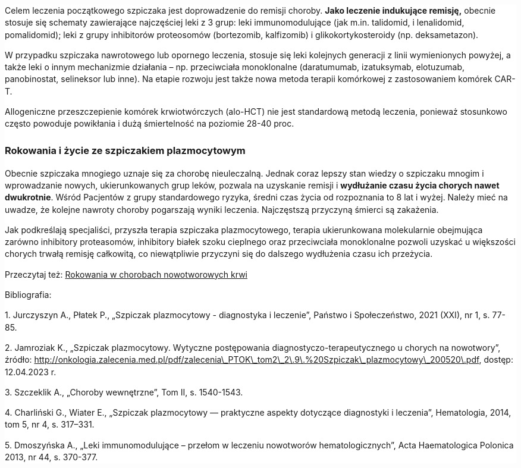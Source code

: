 
Celem leczenia początkowego szpiczaka jest doprowadzenie do remisji choroby. **Jako leczenie indukujące remisję,** obecnie stosuje się schematy zawierające najczęściej leki z 3 grup: leki immunomodulujące (jak m.in. talidomid, i lenalidomid, pomalidomid); leki z grupy inhibitorów proteosomów (bortezomib, kalfizomib) i glikokortykosteroidy (np. deksametazon).


W przypadku szpiczaka nawrotowego lub opornego leczenia, stosuje się leki kolejnych generacji z linii wymienionych powyżej, a także leki o innym mechanizmie działania – np. przeciwciała monoklonalne (daratumumab, izatuksymab, elotuzumab, panobinostat, selineksor lub inne). Na etapie rozwoju jest także nowa metoda terapii komórkowej z zastosowaniem komórek CAR\-T.


Allogeniczne przeszczepienie komórek krwiotwórczych (alo\-HCT) nie jest standardową metodą leczenia, ponieważ stosunkowo często powoduje powikłania i dużą śmiertelność na poziomie 28\-40 proc.


### Rokowania i życie ze szpiczakiem plazmocytowym


Obecnie szpiczaka mnogiego uznaje się za chorobę nieuleczalną. Jednak coraz lepszy stan wiedzy o szpiczaku mnogim i wprowadzanie nowych, ukierunkowanych grup leków, pozwala na uzyskanie remisji i **wydłużanie czasu życia chorych nawet dwukrotnie**. Wśród Pacjentów z grupy standardowego ryzyka, średni czas życia od rozpoznania to 8 lat i wyżej. Należy mieć na uwadze, że kolejne nawroty choroby pogarszają wyniki leczenia. Najczęstszą przyczyną śmierci są zakażenia.


Jak podkreślają specjaliści, przyszła terapia szpiczaka plazmocytowego, terapia ukierunkowana molekularnie obejmująca zarówno inhibitory proteasomów, inhibitory białek szoku cieplnego oraz przeciwciała monoklonalne pozwoli uzyskać u większości chorych trwałą remisję całkowitą, co niewątpliwie przyczyni się do dalszego wydłużenia czasu ich przeżycia.


Przeczytaj też: [Rokowania w chorobach nowotworowych krwi](https://www.dkms.pl/dawka-wiedzy/o-nowotworach-krwi/rokowania-chorobach-nowotworowych-krwi-bialaczka-chloniak-szpiczak)


Bibliografia:


1\. Jurczyszyn A., Płatek P., „Szpiczak plazmocytowy \- diagnostyka i leczenie”, Państwo i Społeczeństwo, 2021 (XXI), nr 1, s. 77\-85\.


2\. Jamroziak K., „Szpiczak plazmocytowy. Wytyczne postępowania diagnostyczo\-terapeutycznego u chorych na nowotwory”, źródło: http://onkologia.zalecenia.med.pl/pdf/zalecenia\_PTOK\_tom2\_2\.9\.%20Szpiczak\_plazmocytowy\_200520\.pdf, dostęp: 12\.04\.2023 r.


3\. Szczeklik A., „Choroby wewnętrzne”, Tom II, s. 1540\-1543\.


4\. Charliński G., Wiater E., „Szpiczak plazmocytowy — praktyczne aspekty dotyczące diagnostyki i leczenia”, Hematologia, 2014, tom 5, nr 4, s. 317–331\.


5\. Dmoszyńska A., „Leki immunomodulujące – przełom w leczeniu nowotworów hematologicznych”, Acta Haematologica Polonica 2013, nr 44, s. 370\-377\.


